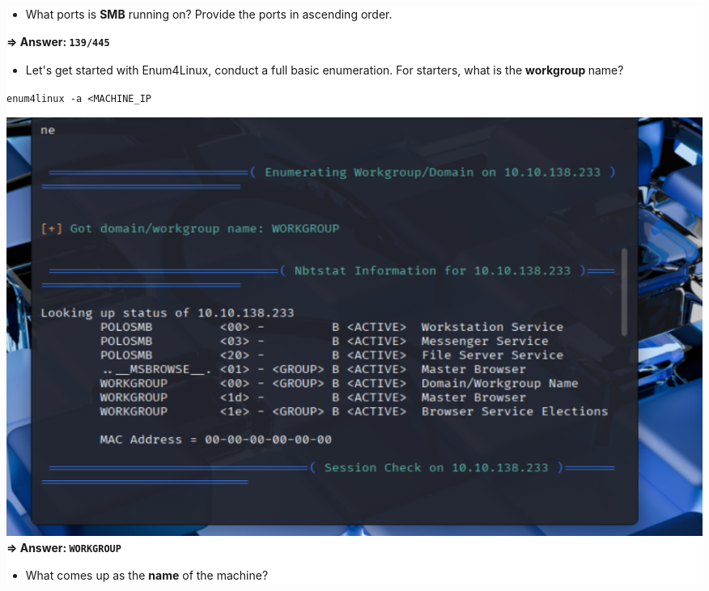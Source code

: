 - <p>What ports is <strong>SMB</strong> running on? Provide the ports in ascending order.</p>

**=> Answer: `139/445`**

- <p>Let's get started with Enum4Linux, conduct a full basic enumeration. For starters, what is the <b>workgroup </b>name?    <br /></p>
```
enum4linux -a <MACHINE_IP
```
![Guide image](./screenshots/network-services-2.png)
**=> Answer: `WORKGROUP`**

- <p>What comes up as the <b>name</b> of the machine?        <br /></p>